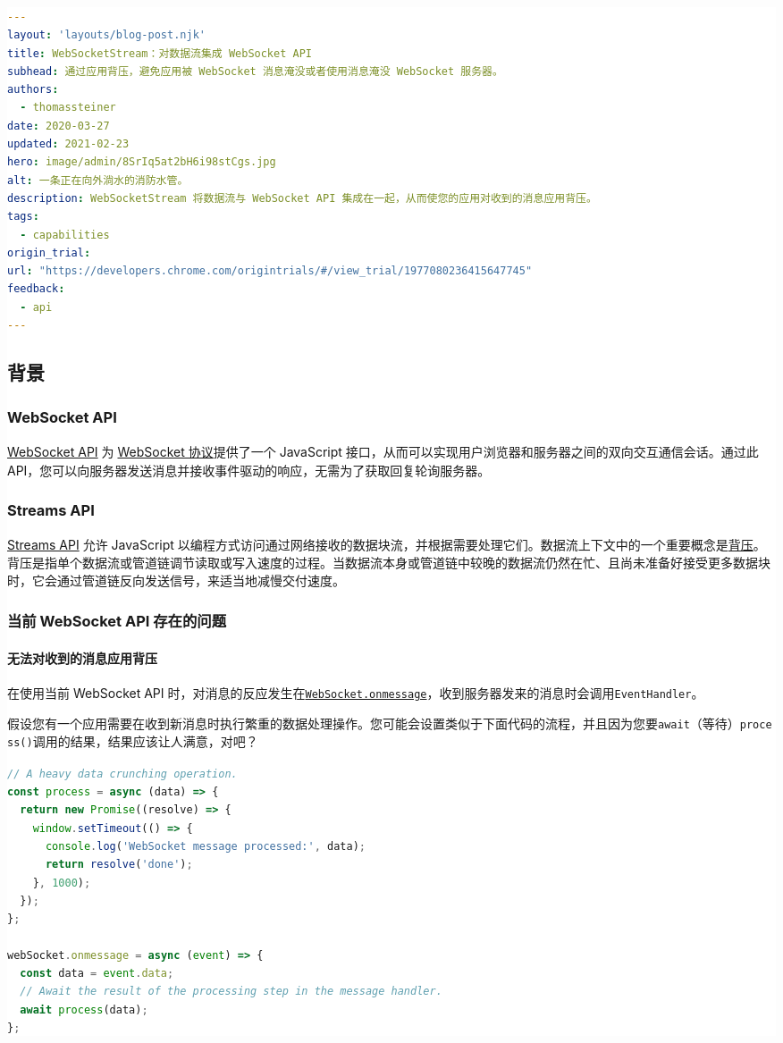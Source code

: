 ```yaml
---
layout: 'layouts/blog-post.njk'
title: WebSocketStream：对数据流集成 WebSocket API
subhead: 通过应用背压，避免应用被 WebSocket 消息淹没或者使用消息淹没 WebSocket 服务器。
authors:
  - thomassteiner
date: 2020-03-27
updated: 2021-02-23
hero: image/admin/8SrIq5at2bH6i98stCgs.jpg
alt: 一条正在向外淌水的消防水管。
description: WebSocketStream 将数据流与 WebSocket API 集成在一起，从而使您的应用对收到的消息应用背压。
tags:
  - capabilities
origin_trial:
url: "https://developers.chrome.com/origintrials/#/view_trial/1977080236415647745"
feedback:
  - api
---
```


## 背景

### WebSocket API

[WebSocket API](https://developer.mozilla.org/docs/Web/API/WebSockets_API) 为 [WebSocket 协议](https://tools.ietf.org/html/rfc6455)提供了一个 JavaScript 接口，从而可以实现用户浏览器和服务器之间的双向交互通信会话。通过此 API，您可以向服务器发送消息并接收事件驱动的响应，无需为了获取回复轮询服务器。

### Streams API

[Streams API](https://developer.mozilla.org/docs/Web/API/Streams_API) 允许 JavaScript 以编程方式访问通过网络接收的数据块流，并根据需要处理它们。数据流上下文中的一个重要概念是[背压](https://developer.mozilla.org/docs/Web/API/Streams_API/Concepts#Backpressure)。背压是指单个数据流或管道链调节读取或写入速度的过程。当数据流本身或管道链中较晚的数据流仍然在忙、且尚未准备好接受更多数据块时，它会通过管道链反向发送信号，来适当地减慢交付速度。

### 当前 WebSocket API 存在的问题

#### 无法对收到的消息应用背压

在使用当前 WebSocket API 时，对消息的反应发生在[`WebSocket.onmessage`](https://developer.mozilla.org/docs/Web/API/WebSocket/onmessage)，收到服务器发来的消息时会调用`EventHandler`。

假设您有一个应用需要在收到新消息时执行繁重的数据处理操作。您可能会设置类似于下面代码的流程，并且因为您要`await`（等待）`process()`调用的结果，结果应该让人满意，对吧？

```js
// A heavy data crunching operation.
const process = async (data) => {
  return new Promise((resolve) => {
    window.setTimeout(() => {
      console.log('WebSocket message processed:', data);
      return resolve('done');
    }, 1000);
  });
};

webSocket.onmessage = async (event) => {
  const data = event.data;
  // Await the result of the processing step in the message handler.
  await process(data);
};
```
